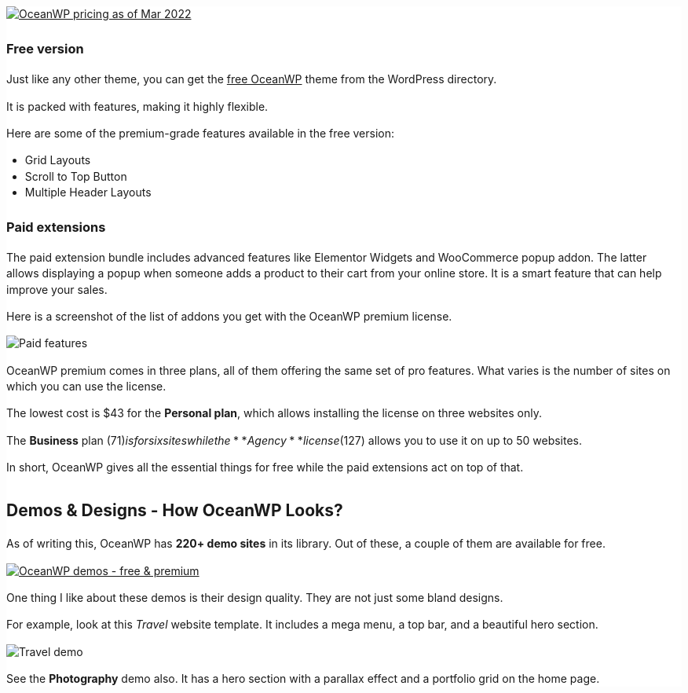 [![OceanWP pricing as of Mar 2022](https://cdn-2.coralnodes.com/coralnodes/uploads/2022/03/oceanwp-pricing-mar-2022-1080x591.png)](https://cdn-2.coralnodes.com/coralnodes/uploads/2022/03/oceanwp-pricing-mar-2022.png)

### Free version

Just like any other theme, you can get the [free OceanWP](https://wordpress.org/themes/oceanwp/) theme from the WordPress directory.

It is packed with features, making it highly flexible.

Here are some of the premium-grade features available in the free version:

- Grid Layouts
- Scroll to Top Button
- Multiple Header Layouts

### Paid extensions

The paid extension bundle includes advanced features like Elementor Widgets and WooCommerce popup addon. The latter allows displaying a popup when someone adds a product to their cart from your online store. It is a smart feature that can help improve your sales.

Here is a screenshot of the list of addons you get with the OceanWP premium license.

![Paid features](https://cdn-2.coralnodes.com/coralnodes/uploads/2020/01/oceanwp-pro-features-1.png)

OceanWP premium comes in three plans, all of them offering the same set of pro features. What varies is the number of sites on which you can use the license.

The lowest cost is $43 for the **Personal plan**, which allows installing the license on three websites only.

The **Business** plan ($71) is for six sites while the **Agency** license ($127) allows you to use it on up to 50 websites.

In short, OceanWP gives all the essential things for free while the paid extensions act on top of that.

## Demos & Designs - How OceanWP Looks?

As of writing this, OceanWP has **220+ demo sites** in its library. Out of these, a couple of them are available for free.

[![OceanWP demos - free & premium](https://cdn-2.coralnodes.com/coralnodes/uploads/2022/03/oceanwp-demo-sites-2-1080x534.png)](https://cdn-2.coralnodes.com/coralnodes/uploads/2022/03/oceanwp-demo-sites-2.png)

One thing I like about these demos is their design quality. They are not just some bland designs.

For example, look at this _Travel_ website template. It includes a mega menu, a top bar, and a beautiful hero section.

![Travel demo](https://cdn-2.coralnodes.com/coralnodes/uploads/2020/01/photography-demo-oceanwp-1-1080x568.jpg)

See the **Photography** demo also. It has a hero section with a parallax effect and a portfolio grid on the home page.
